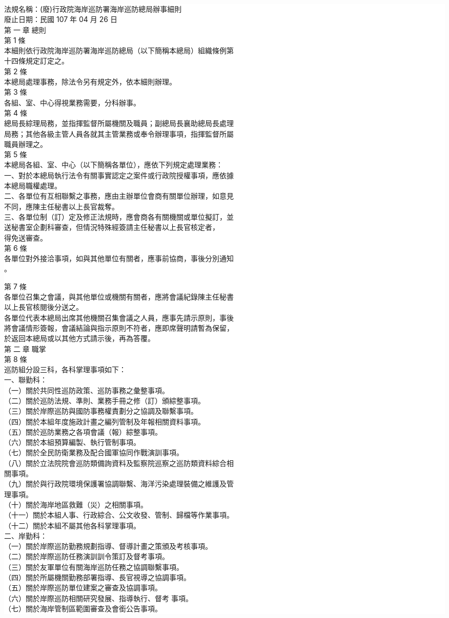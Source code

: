 法規名稱：(廢)行政院海岸巡防署海岸巡防總局辦事細則  
廢止日期：民國 107 年 04 月 26 日  
第 一 章 總則  
第 1 條  
本細則依行政院海岸巡防署海岸巡防總局（以下簡稱本總局）組織條例第  
十四條規定訂定之。  
第 2 條  
本總局處理事務，除法令另有規定外，依本細則辦理。  
第 3 條  
各組、室、中心得視業務需要，分科辦事。  
第 4 條  
總局長綜理局務，並指揮監督所屬機關及職員；副總局長襄助總局長處理  
局務；其他各級主管人員各就其主管業務或奉令辦理事項，指揮監督所屬  
職員辦理之。  
第 5 條  
本總局各組、室、中心（以下簡稱各單位），應依下列規定處理業務：  
一、對於本總局執行法令有關事實認定之案件或行政院授權事項，應依據  
本總局職權處理。  
二、各單位有互相聯繫之事務，應由主辦單位會商有關單位辦理，如意見  
不同，應陳主任秘書以上長官裁奪。  
三、各單位制（訂）定及修正法規時，應會商各有關機關或單位擬訂，並  
送秘書室企劃科審查，但情況特殊經簽請主任秘書以上長官核定者，  
得免送審查。  
第 6 條  
各單位對外接洽事項，如與其他單位有關者，應事前協商，事後分別通知  
。  


第 7 條  
各單位召集之會議，與其他單位或機關有關者，應將會議紀錄陳主任秘書  
以上長官核閱後分送之。  
各單位代表本總局出席其他機關召集會議之人員，應事先請示原則，事後  
將會議情形簽報，會議結論與指示原則不符者，應即席聲明請暫為保留，  
於返回本總局或以其他方式請示後，再為答覆。  
第 二 章 職掌  
第 8 條  
巡防組分設三科，各科掌理事項如下：  
一、聯勤科：  
（一）關於共同性巡防政策、巡防事務之彙整事項。  
（二）關於巡防法規、準則、業務手冊之修（訂）頒綜整事項。  
（三）關於岸際巡防與國防事務權責劃分之協調及聯繫事項。  
（四）關於本組年度施政計畫之編列管制及年報相關資料事項。  
（五）關於巡防業務之各項會議（報）綜整事項。  
（六）關於本組預算編製、執行管制事項。  
（七）關於全民防衛業務及配合國軍協同作戰演訓事項。  
（八）關於立法院院會巡防類備詢資料及監察院巡察之巡防類資料綜合相  
關事項。  
（九）關於與行政院環境保護署協調聯繫、海洋污染處理裝備之維護及管  
理事項。  
（十）關於海岸地區救難（災）之相關事項。  
（十一）關於本組人事、行政綜合、公文收發、管制、歸檔等作業事項。  
（十二）關於本組不屬其他各科掌理事項。  
二、岸勤科：  
（一）關於岸際巡防勤務規劃指導、督導計畫之策頒及考核事項。  
（二）關於岸際巡防任務演訓訓令策訂及督考事項。  
（三）關於友軍單位有關海岸巡防任務之協調聯繫事項。  
（四）關於所屬機關勤務部署指導、長官視導之協調事項。  
（五）關於岸際巡防單位建案之審查及協調事項。  
（六）關於岸際巡防相關研究發展、指導執行、督考 事項。  
（七）關於海岸管制區範圍審查及會銜公告事項。  
